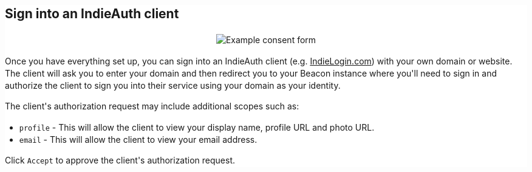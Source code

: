 ## Sign into an IndieAuth client

<div style="text-align:center">
<img src="./assets/images/consent_form.png"
     alt="Example consent form"
     width="608"
     height="300">
</div>

Once you have everything set up, you can sign into an IndieAuth client (e.g. [IndieLogin.com](https://indielogin.com/)) with your own domain or website.
The client will ask you to enter your domain and then redirect you to your Beacon instance where you'll need to sign in and authorize the client to sign
you into their service using your domain as your identity. 

The client's authorization request may include additional scopes such as:
- `profile` - This will allow the client to view your display name, profile URL and photo URL.
- `email` - This will allow the client to view your email address.

Click `Accept` to approve the client's authorization request.
